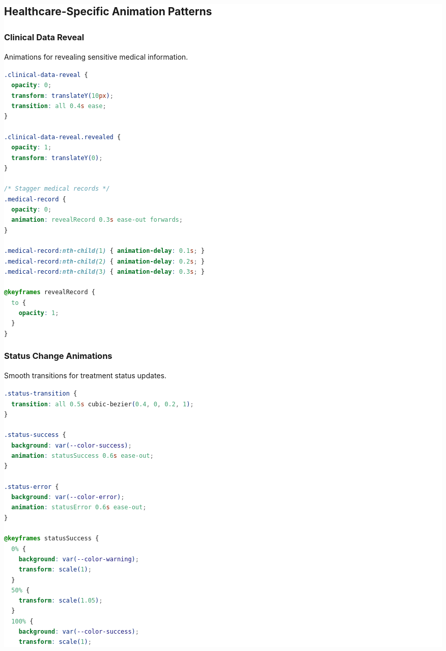 ## Healthcare-Specific Animation Patterns

### Clinical Data Reveal
Animations for revealing sensitive medical information.

```css
.clinical-data-reveal {
  opacity: 0;
  transform: translateY(10px);
  transition: all 0.4s ease;
}

.clinical-data-reveal.revealed {
  opacity: 1;
  transform: translateY(0);
}

/* Stagger medical records */
.medical-record {
  opacity: 0;
  animation: revealRecord 0.3s ease-out forwards;
}

.medical-record:nth-child(1) { animation-delay: 0.1s; }
.medical-record:nth-child(2) { animation-delay: 0.2s; }
.medical-record:nth-child(3) { animation-delay: 0.3s; }

@keyframes revealRecord {
  to {
    opacity: 1;
  }
}
```

### Status Change Animations
Smooth transitions for treatment status updates.

```css
.status-transition {
  transition: all 0.5s cubic-bezier(0.4, 0, 0.2, 1);
}

.status-success {
  background: var(--color-success);
  animation: statusSuccess 0.6s ease-out;
}

.status-error {
  background: var(--color-error);
  animation: statusError 0.6s ease-out;
}

@keyframes statusSuccess {
  0% {
    background: var(--color-warning);
    transform: scale(1);
  }
  50% {
    transform: scale(1.05);
  }
  100% {
    background: var(--color-success);
    transform: scale(1);
```